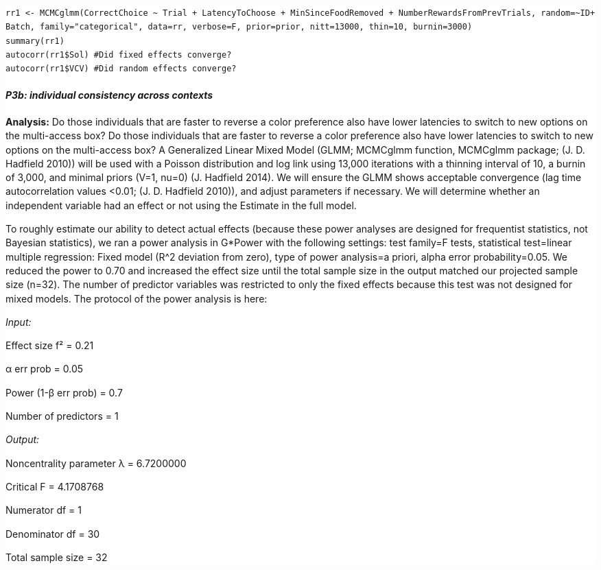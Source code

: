     rr1 <- MCMCglmm(CorrectChoice ~ Trial + LatencyToChoose + MinSinceFoodRemoved + NumberRewardsFromPrevTrials, random=~ID+Batch, family="categorical", data=rr, verbose=F, prior=prior, nitt=13000, thin=10, burnin=3000)
    summary(rr1)
    autocorr(rr1$Sol) #Did fixed effects converge?
    autocorr(rr1$VCV) #Did random effects converge?

#### *P3b: individual consistency across contexts*

**Analysis:** Do those individuals that are faster to reverse a color
preference also have lower latencies to switch to new options on the
multi-access box? Do those individuals that are faster to reverse a
color preference also have lower latencies to switch to new options on
the multi-access box? A Generalized Linear Mixed Model (GLMM; MCMCglmm
function, MCMCglmm package; (J. D. Hadfield 2010)) will be used with a
Poisson distribution and log link using 13,000 iterations with a
thinning interval of 10, a burnin of 3,000, and minimal priors (V=1,
nu=0) (J. Hadfield 2014). We will ensure the GLMM shows acceptable
convergence (lag time autocorrelation values &lt;0.01; (J. D. Hadfield
2010)), and adjust parameters if necessary. We will determine whether an
independent variable had an effect or not using the Estimate in the full
model.

To roughly estimate our ability to detect actual effects (because these
power analyses are designed for frequentist statistics, not Bayesian
statistics), we ran a power analysis in G\*Power with the following
settings: test family=F tests, statistical test=linear multiple
regression: Fixed model (R^2 deviation from zero), type of power
analysis=a priori, alpha error probability=0.05. We reduced the power to
0.70 and increased the effect size until the total sample size in the
output matched our projected sample size (n=32). The number of predictor
variables was restricted to only the fixed effects because this test was
not designed for mixed models. The protocol of the power analysis is
here:

*Input:*

Effect size f² = 0.21

α err prob = 0.05

Power (1-β err prob) = 0.7

Number of predictors = 1

*Output:*

Noncentrality parameter λ = 6.7200000

Critical F = 4.1708768

Numerator df = 1

Denominator df = 30

Total sample size = 32
